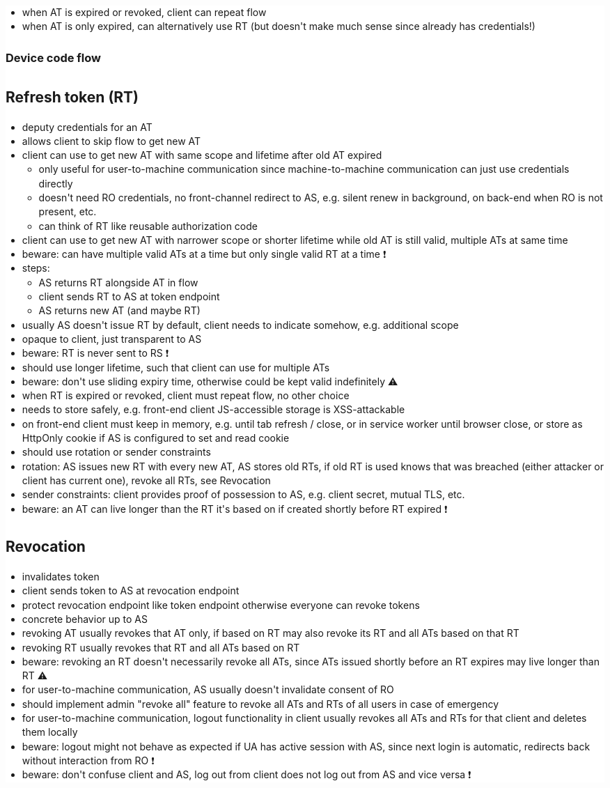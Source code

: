 - when AT is expired or revoked, client can repeat flow
- when AT is only expired, can alternatively use RT (but doesn't make much sense since already has credentials!)

### Device code flow





## Refresh token (RT)

- deputy credentials for an AT
- allows client to skip flow to get new AT
- client can use to get new AT with same scope and lifetime after old AT expired
    - only useful for user-to-machine communication since machine-to-machine communication can just use credentials directly
    - doesn't need RO credentials, no front-channel redirect to AS, e.g. silent renew in background, on back-end when RO is not present, etc.
    - can think of RT like reusable authorization code
- client can use to get new AT with narrower scope or shorter lifetime while old AT is still valid, multiple ATs at same time
- beware: can have multiple valid ATs at a time but only single valid RT at a time ❗️
- steps:
    - AS returns RT alongside AT in flow
    - client sends RT to AS at token endpoint
    - AS returns new AT (and maybe RT)
- usually AS doesn't issue RT by default, client needs to indicate somehow, e.g. additional scope
- opaque to client, just transparent to AS
- beware: RT is never sent to RS ❗️
- should use longer lifetime, such that client can use for multiple ATs
- beware: don't use sliding expiry time, otherwise could be kept valid indefinitely ⚠️
- when RT is expired or revoked, client must repeat flow, no other choice
- needs to store safely, e.g. front-end client JS-accessible storage is XSS-attackable
- on front-end client must keep in memory, e.g. until tab refresh / close, or in service worker until browser close, or store as HttpOnly cookie if AS is configured to set and read cookie
- should use rotation or sender constraints
- rotation: AS issues new RT with every new AT, AS stores old RTs, if old RT is used knows that was breached (either attacker or client has current one), revoke all RTs, see Revocation
- sender constraints: client provides proof of possession to AS, e.g. client secret, mutual TLS, etc.
- beware: an AT can live longer than the RT it's based on if created shortly before RT expired ❗️



## Revocation

- invalidates token
- client sends token to AS at revocation endpoint
- protect revocation endpoint like token endpoint otherwise everyone can revoke tokens
- concrete behavior up to AS
- revoking AT usually revokes that AT only, if based on RT may also revoke its RT and all ATs based on that RT
- revoking RT usually revokes that RT and all ATs based on RT
- beware: revoking an RT doesn't necessarily revoke all ATs, since ATs issued shortly before an RT expires may live longer than RT ⚠️
- for user-to-machine communication, AS usually doesn't invalidate consent of RO
- should implement admin "revoke all" feature to revoke all ATs and RTs of all users in case of emergency
- for user-to-machine communication, logout functionality in client usually revokes all ATs and RTs for that client and deletes them locally
- beware: logout might not behave as expected if UA has active session with AS, since next login is automatic, redirects back without interaction from RO ❗️
- beware: don't confuse client and AS, log out from client does not log out from AS and vice versa ❗️